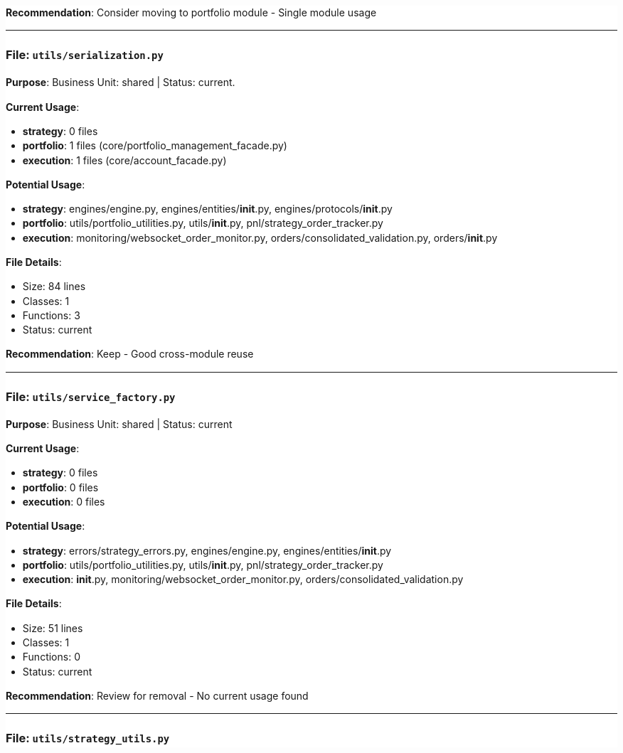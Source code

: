 **Recommendation**: Consider moving to portfolio module - Single module usage

---

### File: `utils/serialization.py`

**Purpose**: Business Unit: shared | Status: current.

**Current Usage**:
- **strategy**: 0 files
- **portfolio**: 1 files (core/portfolio_management_facade.py)
- **execution**: 1 files (core/account_facade.py)

**Potential Usage**:
- **strategy**: engines/engine.py, engines/entities/__init__.py, engines/protocols/__init__.py
- **portfolio**: utils/portfolio_utilities.py, utils/__init__.py, pnl/strategy_order_tracker.py
- **execution**: monitoring/websocket_order_monitor.py, orders/consolidated_validation.py, orders/__init__.py

**File Details**:
- Size: 84 lines
- Classes: 1
- Functions: 3
- Status: current

**Recommendation**: Keep - Good cross-module reuse

---

### File: `utils/service_factory.py`

**Purpose**: Business Unit: shared | Status: current

**Current Usage**:
- **strategy**: 0 files
- **portfolio**: 0 files
- **execution**: 0 files

**Potential Usage**:
- **strategy**: errors/strategy_errors.py, engines/engine.py, engines/entities/__init__.py
- **portfolio**: utils/portfolio_utilities.py, utils/__init__.py, pnl/strategy_order_tracker.py
- **execution**: __init__.py, monitoring/websocket_order_monitor.py, orders/consolidated_validation.py

**File Details**:
- Size: 51 lines
- Classes: 1
- Functions: 0
- Status: current

**Recommendation**: Review for removal - No current usage found

---

### File: `utils/strategy_utils.py`
